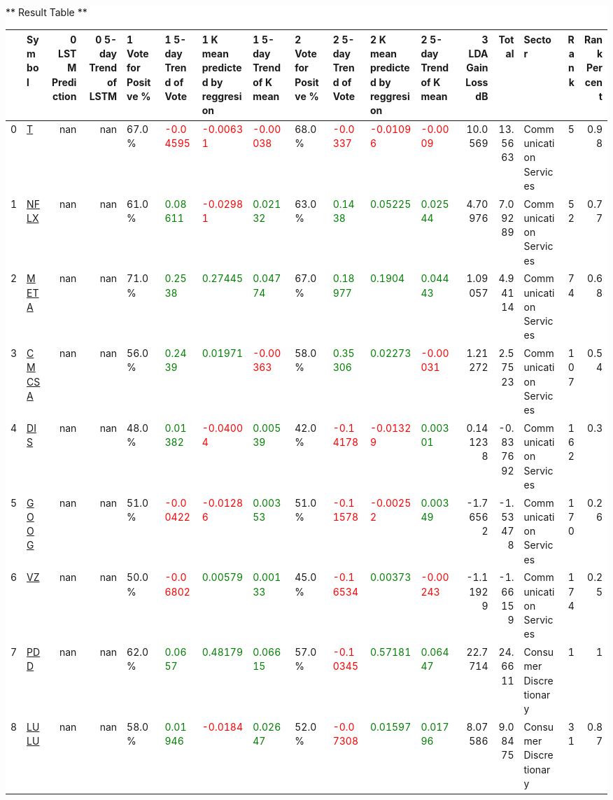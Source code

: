 ** Result Table **

</details>

|     | Symbol                                                    |   0 LSTM Prediction |   0 5-day Trend of LSTM | 1 Vote for Positve %   | 1 5-day Trend of Vote                        | 1 K mean predicted by reggresion             | 1 5-day Trend of K mean                      | 2 Vote for Positve %   | 2 5-day Trend of Vote                        | 2 K mean predicted by reggresion             | 2 5-day Trend of K mean                      |   3 LDA Gain Loss dB |       Total | Sector                 |   Rank |   Rank Percent |
|----:|:----------------------------------------------------------|--------------------:|------------------------:|:-----------------------|:---------------------------------------------|:---------------------------------------------|:---------------------------------------------|:-----------------------|:---------------------------------------------|:---------------------------------------------|:---------------------------------------------|---------------------:|------------:|:-----------------------|-------:|---------------:|
|   0 | [T](https://finance.yahoo.com/quote/T/financials)         |                 nan |                     nan | 67.0%                  | <span style="color: red;"> -0.04595 </span>  | <span style="color: red;"> -0.00631 </span>  | <span style="color: red;"> -0.00038 </span>  | 68.0%                  | <span style="color: red;"> -0.0337 </span>   | <span style="color: red;"> -0.01096 </span>  | <span style="color: red;"> -0.0009 </span>   |          10.0569     |  13.5663    | Communication Services |      5 |           0.98 |
|   1 | [NFLX](https://finance.yahoo.com/quote/NFLX/financials)   |                 nan |                     nan | 61.0%                  | <span style="color: green;"> 0.08611 </span> | <span style="color: red;"> -0.02981 </span>  | <span style="color: green;"> 0.02132 </span> | 63.0%                  | <span style="color: green;"> 0.1438 </span>  | <span style="color: green;"> 0.05225 </span> | <span style="color: green;"> 0.02544 </span> |           4.70976    |   7.09289   | Communication Services |     52 |           0.77 |
|   2 | [META](https://finance.yahoo.com/quote/META/financials)   |                 nan |                     nan | 71.0%                  | <span style="color: green;"> 0.2538 </span>  | <span style="color: green;"> 0.27445 </span> | <span style="color: green;"> 0.04774 </span> | 67.0%                  | <span style="color: green;"> 0.18977 </span> | <span style="color: green;"> 0.1904 </span>  | <span style="color: green;"> 0.04443 </span> |           1.09057    |   4.94114   | Communication Services |     74 |           0.68 |
|   3 | [CMCSA](https://finance.yahoo.com/quote/CMCSA/financials) |                 nan |                     nan | 56.0%                  | <span style="color: green;"> 0.2439 </span>  | <span style="color: green;"> 0.01971 </span> | <span style="color: red;"> -0.00363 </span>  | 58.0%                  | <span style="color: green;"> 0.35306 </span> | <span style="color: green;"> 0.02273 </span> | <span style="color: red;"> -0.00031 </span>  |           1.21272    |   2.57523   | Communication Services |    107 |           0.54 |
|   4 | [DIS](https://finance.yahoo.com/quote/DIS/financials)     |                 nan |                     nan | 48.0%                  | <span style="color: green;"> 0.01382 </span> | <span style="color: red;"> -0.04004 </span>  | <span style="color: green;"> 0.00539 </span> | 42.0%                  | <span style="color: red;"> -0.14178 </span>  | <span style="color: red;"> -0.01329 </span>  | <span style="color: green;"> 0.00301 </span> |           0.141238   |  -0.837692  | Communication Services |    162 |           0.3  |
|   5 | [GOOG](https://finance.yahoo.com/quote/GOOG/financials)   |                 nan |                     nan | 51.0%                  | <span style="color: red;"> -0.00422 </span>  | <span style="color: red;"> -0.01286 </span>  | <span style="color: green;"> 0.00353 </span> | 51.0%                  | <span style="color: red;"> -0.11578 </span>  | <span style="color: red;"> -0.00252 </span>  | <span style="color: green;"> 0.00349 </span> |          -1.76562    |  -1.53478   | Communication Services |    170 |           0.26 |
|   6 | [VZ](https://finance.yahoo.com/quote/VZ/financials)       |                 nan |                     nan | 50.0%                  | <span style="color: red;"> -0.06802 </span>  | <span style="color: green;"> 0.00579 </span> | <span style="color: green;"> 0.00133 </span> | 45.0%                  | <span style="color: red;"> -0.16534 </span>  | <span style="color: green;"> 0.00373 </span> | <span style="color: red;"> -0.00243 </span>  |          -1.11929    |  -1.66159   | Communication Services |    174 |           0.25 |
|   7 | [PDD](https://finance.yahoo.com/quote/PDD/financials)     |                 nan |                     nan | 62.0%                  | <span style="color: green;"> 0.0657 </span>  | <span style="color: green;"> 0.48179 </span> | <span style="color: green;"> 0.06615 </span> | 57.0%                  | <span style="color: red;"> -0.10345 </span>  | <span style="color: green;"> 0.57181 </span> | <span style="color: green;"> 0.06447 </span> |          22.7714     |  24.6611    | Consumer Discretionary |      1 |           1    |
|   8 | [LULU](https://finance.yahoo.com/quote/LULU/financials)   |                 nan |                     nan | 58.0%                  | <span style="color: green;"> 0.01946 </span> | <span style="color: red;"> -0.0184 </span>   | <span style="color: green;"> 0.02647 </span> | 52.0%                  | <span style="color: red;"> -0.07308 </span>  | <span style="color: green;"> 0.01597 </span> | <span style="color: green;"> 0.01796 </span> |           8.07586    |   9.08475   | Consumer Discretionary |     31 |           0.87 |